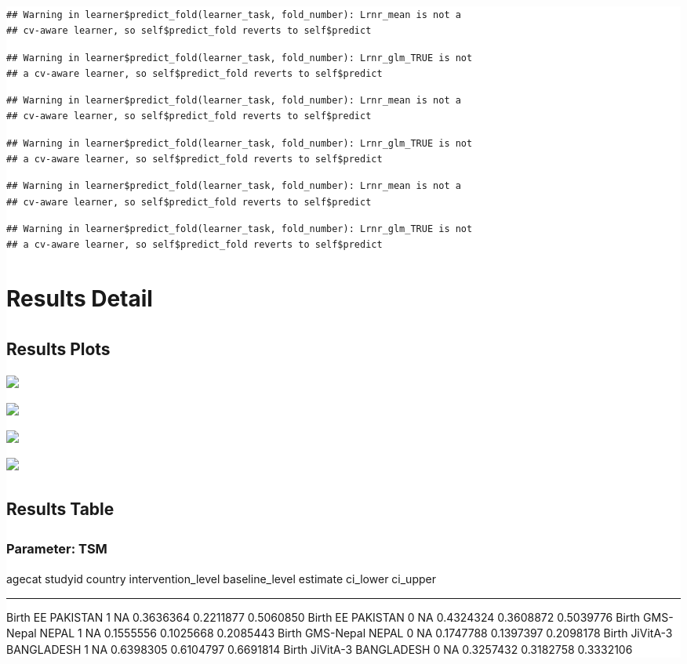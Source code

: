 ```
## Warning in learner$predict_fold(learner_task, fold_number): Lrnr_mean is not a
## cv-aware learner, so self$predict_fold reverts to self$predict
```

```
## Warning in learner$predict_fold(learner_task, fold_number): Lrnr_glm_TRUE is not
## a cv-aware learner, so self$predict_fold reverts to self$predict
```

```
## Warning in learner$predict_fold(learner_task, fold_number): Lrnr_mean is not a
## cv-aware learner, so self$predict_fold reverts to self$predict
```

```
## Warning in learner$predict_fold(learner_task, fold_number): Lrnr_glm_TRUE is not
## a cv-aware learner, so self$predict_fold reverts to self$predict
```

```
## Warning in learner$predict_fold(learner_task, fold_number): Lrnr_mean is not a
## cv-aware learner, so self$predict_fold reverts to self$predict
```

```
## Warning in learner$predict_fold(learner_task, fold_number): Lrnr_glm_TRUE is not
## a cv-aware learner, so self$predict_fold reverts to self$predict
```




# Results Detail

## Results Plots
![](/tmp/07757121-d51a-4bbf-a3d0-7087a3855b63/92423b0d-37e2-4fb6-8e00-15687b50c775/REPORT_files/figure-html/plot_tsm-1.png)

![](/tmp/07757121-d51a-4bbf-a3d0-7087a3855b63/92423b0d-37e2-4fb6-8e00-15687b50c775/REPORT_files/figure-html/plot_rr-1.png)



![](/tmp/07757121-d51a-4bbf-a3d0-7087a3855b63/92423b0d-37e2-4fb6-8e00-15687b50c775/REPORT_files/figure-html/plot_paf-1.png)

![](/tmp/07757121-d51a-4bbf-a3d0-7087a3855b63/92423b0d-37e2-4fb6-8e00-15687b50c775/REPORT_files/figure-html/plot_par-1.png)

## Results Table

### Parameter: TSM


agecat      studyid        country                        intervention_level   baseline_level     estimate    ci_lower    ci_upper
----------  -------------  -----------------------------  -------------------  ---------------  ----------  ----------  ----------
Birth       EE             PAKISTAN                       1                    NA                0.3636364   0.2211877   0.5060850
Birth       EE             PAKISTAN                       0                    NA                0.4324324   0.3608872   0.5039776
Birth       GMS-Nepal      NEPAL                          1                    NA                0.1555556   0.1025668   0.2085443
Birth       GMS-Nepal      NEPAL                          0                    NA                0.1747788   0.1397397   0.2098178
Birth       JiVitA-3       BANGLADESH                     1                    NA                0.6398305   0.6104797   0.6691814
Birth       JiVitA-3       BANGLADESH                     0                    NA                0.3257432   0.3182758   0.3332106